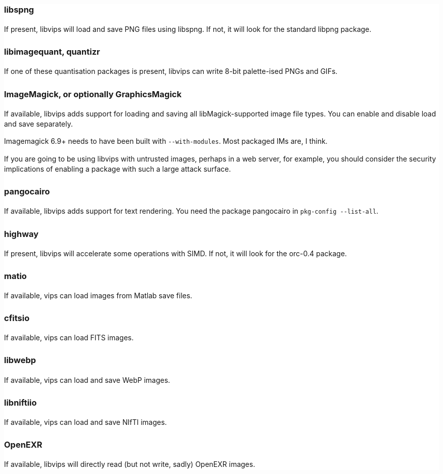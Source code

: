 ### libspng

If present, libvips will load and save PNG files using libspng. If not, it
will look for the standard libpng package.

### libimagequant, quantizr

If one of these quantisation packages is present, libvips can write 8-bit
palette-ised PNGs and GIFs.

### ImageMagick, or optionally GraphicsMagick

If available, libvips adds support for loading and saving all
libMagick-supported image file types. You can enable and disable load and save
separately.

Imagemagick 6.9+ needs to have been built with `--with-modules`. Most packaged
IMs are, I think.

If you are going to be using libvips with untrusted images, perhaps in a
web server, for example, you should consider the security implications of
enabling a package with such a large attack surface.

### pangocairo

If available, libvips adds support for text rendering. You need the
package pangocairo in `pkg-config --list-all`.

### highway

If present, libvips will accelerate some operations with SIMD. If not, it
will look for the orc-0.4 package.

### matio

If available, vips can load images from Matlab save files.

### cfitsio

If available, vips can load FITS images.

### libwebp

If available, vips can load and save WebP images.

### libniftiio

If available, vips can load and save NIfTI images.

### OpenEXR

If available, libvips will directly read (but not write, sadly)
OpenEXR images.
